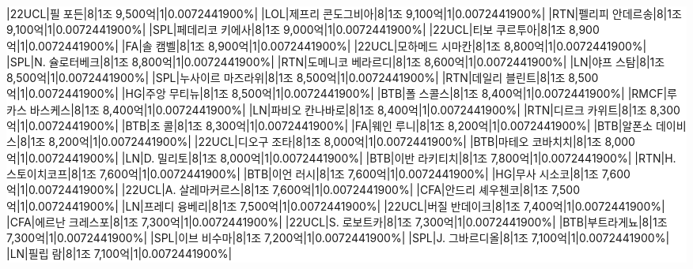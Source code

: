 |22UCL|필 포든|8|1조 9,500억|1|0.0072441900%|
|LOL|제프리 콘도그비아|8|1조 9,100억|1|0.0072441900%|
|RTN|펠리피 안데르송|8|1조 9,100억|1|0.0072441900%|
|SPL|페데리코 키에사|8|1조 9,000억|1|0.0072441900%|
|22UCL|티보 쿠르투아|8|1조 8,900억|1|0.0072441900%|
|FA|솔 캠벨|8|1조 8,900억|1|0.0072441900%|
|22UCL|모하메드 시마칸|8|1조 8,800억|1|0.0072441900%|
|SPL|N. 슐로터베크|8|1조 8,800억|1|0.0072441900%|
|RTN|도메니코 베라르디|8|1조 8,600억|1|0.0072441900%|
|LN|야프 스탐|8|1조 8,500억|1|0.0072441900%|
|SPL|누사이르 마즈라위|8|1조 8,500억|1|0.0072441900%|
|RTN|데일리 블린트|8|1조 8,500억|1|0.0072441900%|
|HG|주앙 무티뉴|8|1조 8,500억|1|0.0072441900%|
|BTB|폴 스콜스|8|1조 8,400억|1|0.0072441900%|
|RMCF|루카스 바스케스|8|1조 8,400억|1|0.0072441900%|
|LN|파비오 칸나바로|8|1조 8,400억|1|0.0072441900%|
|RTN|디르크 카위트|8|1조 8,300억|1|0.0072441900%|
|BTB|조 콜|8|1조 8,300억|1|0.0072441900%|
|FA|웨인 루니|8|1조 8,200억|1|0.0072441900%|
|BTB|알폰소 데이비스|8|1조 8,200억|1|0.0072441900%|
|22UCL|디오구 조타|8|1조 8,000억|1|0.0072441900%|
|BTB|마테오 코바치치|8|1조 8,000억|1|0.0072441900%|
|LN|D. 밀리토|8|1조 8,000억|1|0.0072441900%|
|BTB|이반 라키티치|8|1조 7,800억|1|0.0072441900%|
|RTN|H. 스토이치코프|8|1조 7,600억|1|0.0072441900%|
|BTB|이언 러시|8|1조 7,600억|1|0.0072441900%|
|HG|무사 시소코|8|1조 7,600억|1|0.0072441900%|
|22UCL|A. 살레마커르스|8|1조 7,600억|1|0.0072441900%|
|CFA|안드리 셰우첸코|8|1조 7,500억|1|0.0072441900%|
|LN|프레디 융베리|8|1조 7,500억|1|0.0072441900%|
|22UCL|버질 반데이크|8|1조 7,400억|1|0.0072441900%|
|CFA|에르난 크레스포|8|1조 7,300억|1|0.0072441900%|
|22UCL|S. 로보트카|8|1조 7,300억|1|0.0072441900%|
|BTB|부트라게뇨|8|1조 7,300억|1|0.0072441900%|
|SPL|이브 비수마|8|1조 7,200억|1|0.0072441900%|
|SPL|J. 그바르디올|8|1조 7,100억|1|0.0072441900%|
|LN|필립 람|8|1조 7,100억|1|0.0072441900%|